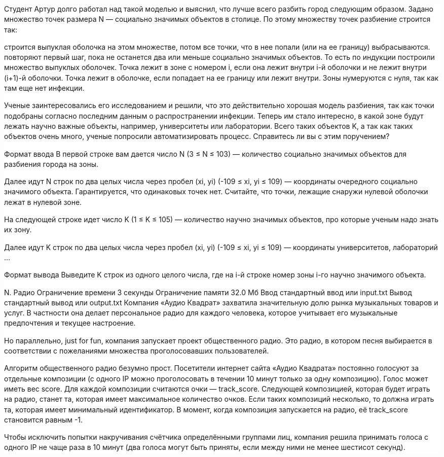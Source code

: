 Студент Артур долго работал над такой моделью и выяснил, что лучше всего разбить город следующим образом. Задано множество точек размера N — социально значимых объектов в столице. По этому множеству точек разбиение строится так:

строится выпуклая оболочка на этом множестве, потом все точки, что в нее попали (или на ее границу) выбрасываются.
повторяют первый шаг, пока не останется два или меньше социально значимых объектов.
То есть по индукции построили множество выпуклых оболочек. Точка лежит в зоне с номером i, если она лежит внутри i-й оболочки и не лежит внутри (i+1)-й оболочки. Точка лежит в оболочке, если попадает на ее границу или лежит внутри. Зоны нумеруются с нуля, так как там еще нет инфекции.

Ученые заинтересовались его исследованием и решили, что это действительно хорошая модель разбиения, так как точки подобраны согласно последним данным о распространении инфекции. Теперь им стало интересно, в какой зоне будут лежать научно важные объекты, например, университеты или лаборатории. Всего таких объектов K, а так как таких объектов очень много, ученые попросили автоматизировать процесс. Справитесь ли вы с этим поручением?

Формат ввода
В первой строке вам дается число N (3 ≤ N ≤ 103) — количество социально значимых объектов для разбиения города на зоны.

Далее идут N строк по два целых числа через пробел (xi, yi) (-109 ≤ xi, yi ≤ 109) — координаты очередного социально значимого объекта. Гарантируется, что одинаковых точек нет. Считайте, что точки, лежащие снаружи нулевой оболочки лежат в нулевой зоне.

На следующей строке идет число K (1 ≤ K ≤ 105) — количество научно значимых объектов, про которые ученым надо знать их зону.

Далее идут K строк по два целых числа через пробел (xi, yi) (-109 ≤ xi, yi ≤ 109) — координаты университетов, лабораторий …

Формат вывода
Выведите K строк из одного целого числа, где на i-й строке номер зоны i-го научно значимого объекта.

N. Радио
Ограничение времени	3 секунды
Ограничение памяти	32.0 Мб
Ввод	стандартный ввод или input.txt
Вывод	стандартный вывод или output.txt
Компания «Аудио Квадрат» захватила значительную долю рынка музыкальных товаров и услуг. В частности она делает персональное радио для каждого человека, которое учитывает его музыкальные предпочтения и текущее настроение.

Но параллельно, just for fun, компания запускает проект общественного радио. Это радио, в котором песня выбирается в соответствии с пожеланиями множества проголосовавших пользователей.

Алгоритм общественного радио безумно прост. Посетители интернет сайта «Аудио Квадрата» постоянно голосуют за отдельные композиции (с одного IP можно проголосовать в течении 10 минут только за одну композицию). Голос может иметь вес score. Для каждой композиции считаются очки — track_score. Следующей композицией, которая будет играть на радио, станет та, которая имеет максимальное количество очков. Если таких композиций несколько, то должна играть та, которая имеет минимальный идентификатор. В момент, когда композиция запускается на радио, её track_score становится равным -1.

Чтобы исключить попытки накручивания счётчика определёнными группами лиц, компания решила принимать голоса с одного IP не чаще раза в 10 минут (два голоса могут быть приняты, если между ними не менее шестисот секунд).
